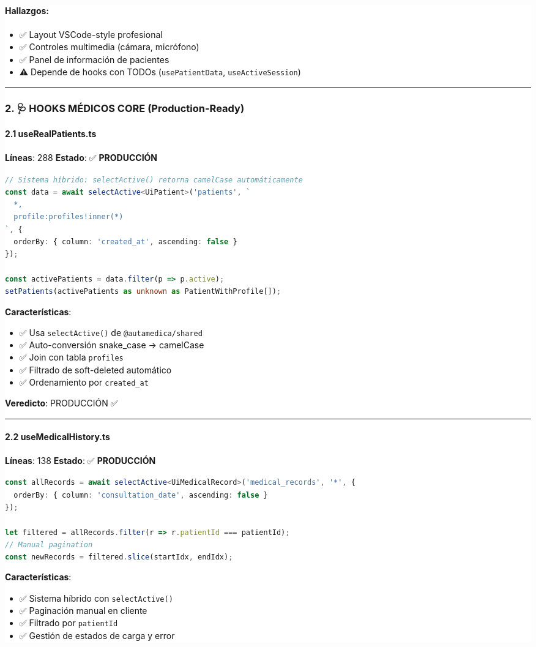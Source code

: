 #### Hallazgos:
- ✅ Layout VSCode-style profesional
- ✅ Controles multimedia (cámara, micrófono)
- ✅ Panel de información de pacientes
- ⚠️ Depende de hooks con TODOs (`usePatientData`, `useActiveSession`)

---

### 2. 🩺 HOOKS MÉDICOS CORE (Production-Ready)

#### 2.1 useRealPatients.ts
**Líneas**: 288
**Estado**: ✅ **PRODUCCIÓN**

```typescript
// Sistema híbrido: selectActive() retorna camelCase automáticamente
const data = await selectActive<UiPatient>('patients', `
  *,
  profile:profiles!inner(*)
`, {
  orderBy: { column: 'created_at', ascending: false }
});

const activePatients = data.filter(p => p.active);
setPatients(activePatients as unknown as PatientWithProfile[]);
```

**Características**:
- ✅ Usa `selectActive()` de `@autamedica/shared`
- ✅ Auto-conversión snake_case → camelCase
- ✅ Join con tabla `profiles`
- ✅ Filtrado de soft-deleted automático
- ✅ Ordenamiento por `created_at`

**Veredicto**: PRODUCCIÓN ✅

---

#### 2.2 useMedicalHistory.ts
**Líneas**: 138
**Estado**: ✅ **PRODUCCIÓN**

```typescript
const allRecords = await selectActive<UiMedicalRecord>('medical_records', '*', {
  orderBy: { column: 'consultation_date', ascending: false }
});

let filtered = allRecords.filter(r => r.patientId === patientId);
// Manual pagination
const newRecords = filtered.slice(startIdx, endIdx);
```

**Características**:
- ✅ Sistema híbrido con `selectActive()`
- ✅ Paginación manual en cliente
- ✅ Filtrado por `patientId`
- ✅ Gestión de estados de carga y error
